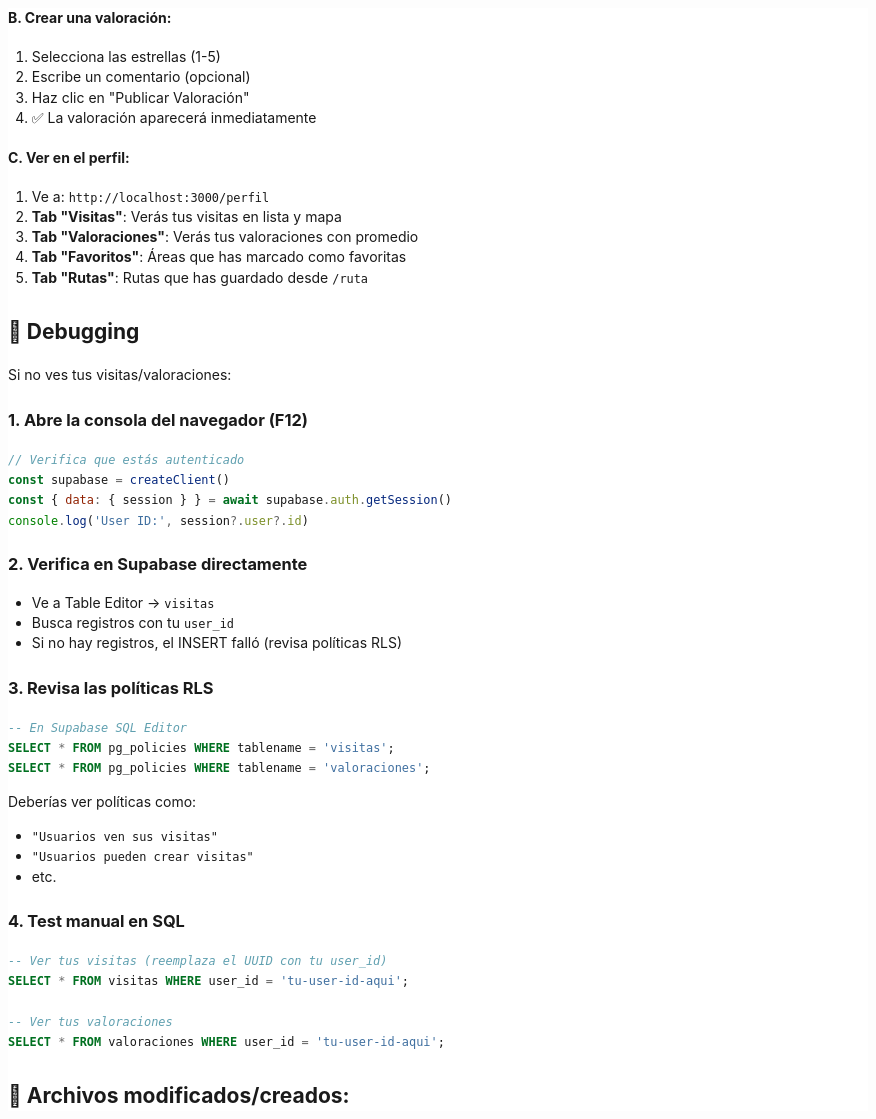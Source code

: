#### B. Crear una valoración:
1. Selecciona las estrellas (1-5)
2. Escribe un comentario (opcional)
3. Haz clic en "Publicar Valoración"
4. ✅ La valoración aparecerá inmediatamente

#### C. Ver en el perfil:
1. Ve a: `http://localhost:3000/perfil`
2. **Tab "Visitas"**: Verás tus visitas en lista y mapa
3. **Tab "Valoraciones"**: Verás tus valoraciones con promedio
4. **Tab "Favoritos"**: Áreas que has marcado como favoritas
5. **Tab "Rutas"**: Rutas que has guardado desde `/ruta`

## 🔧 Debugging

Si no ves tus visitas/valoraciones:

### 1. **Abre la consola del navegador (F12)**
```javascript
// Verifica que estás autenticado
const supabase = createClient()
const { data: { session } } = await supabase.auth.getSession()
console.log('User ID:', session?.user?.id)
```

### 2. **Verifica en Supabase directamente**
- Ve a Table Editor → `visitas`
- Busca registros con tu `user_id`
- Si no hay registros, el INSERT falló (revisa políticas RLS)

### 3. **Revisa las políticas RLS**
```sql
-- En Supabase SQL Editor
SELECT * FROM pg_policies WHERE tablename = 'visitas';
SELECT * FROM pg_policies WHERE tablename = 'valoraciones';
```

Deberías ver políticas como:
- `"Usuarios ven sus visitas"`
- `"Usuarios pueden crear visitas"`
- etc.

### 4. **Test manual en SQL**
```sql
-- Ver tus visitas (reemplaza el UUID con tu user_id)
SELECT * FROM visitas WHERE user_id = 'tu-user-id-aqui';

-- Ver tus valoraciones
SELECT * FROM valoraciones WHERE user_id = 'tu-user-id-aqui';
```

## 📝 Archivos modificados/creados:

